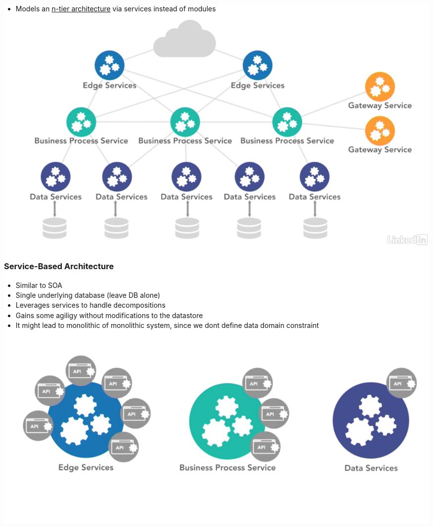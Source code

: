 - Models an [n-tier architecture](https://www.techopedia.com/definition/17185/n-tier-architecture#:~:text=N%2Dtier%20architecture%20is%20a,both%20logically%20and%20physically%20separated.) via services instead of modules ![N-tier arch](./images/9.png)

### Service-Based Architecture

- Similar to SOA
- Single underlying database (leave DB alone)
- Leverages services to handle decompositions
- Gains some agiligy without modifications to the datastore
- It might lead to monolithic of monolithic system, since we dont define data domain constraint ![Monolithic of Monolithic System](./images/10.png)
